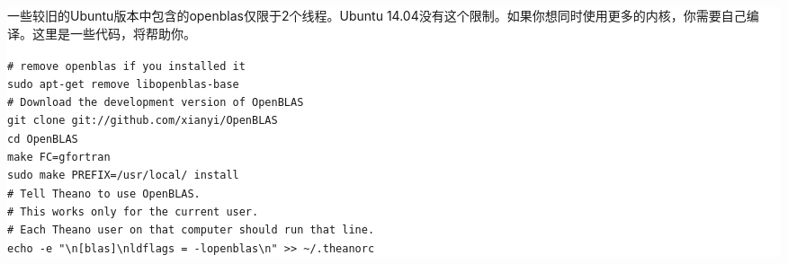 一些较旧的Ubuntu版本中包含的openblas仅限于2个线程。Ubuntu 14.04没有这个限制。如果你想同时使用更多的内核，你需要自己编译。这里是一些代码，将帮助你。

```
# remove openblas if you installed it
sudo apt-get remove libopenblas-base
# Download the development version of OpenBLAS
git clone git://github.com/xianyi/OpenBLAS
cd OpenBLAS
make FC=gfortran
sudo make PREFIX=/usr/local/ install
# Tell Theano to use OpenBLAS.
# This works only for the current user.
# Each Theano user on that computer should run that line.
echo -e "\n[blas]\nldflags = -lopenblas\n" >> ~/.theanorc 
```